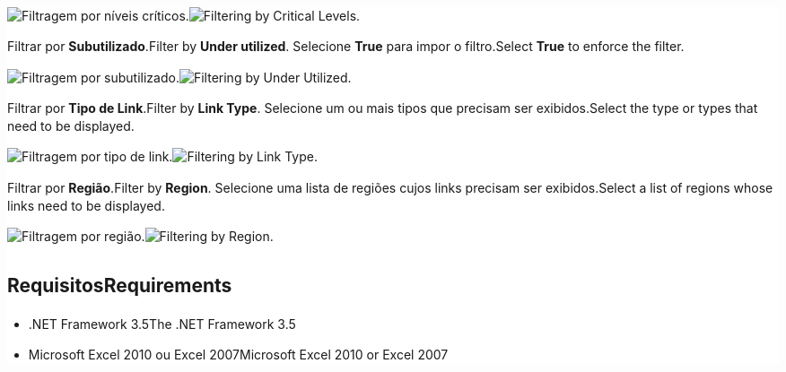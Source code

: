 <span data-ttu-id="3736e-304">![Filtragem por níveis críticos.](images/JJ945604.60771a52-d8ba-4cb9-a02d-d6c888cb5505(OCS.15).jpg "Filtragem por níveis críticos.")</span><span class="sxs-lookup"><span data-stu-id="3736e-304">![Filtering by Critical Levels.](images/JJ945604.60771a52-d8ba-4cb9-a02d-d6c888cb5505(OCS.15).jpg "Filtering by Critical Levels.")</span></span>

<span data-ttu-id="3736e-305">Filtrar por **Subutilizado**.</span><span class="sxs-lookup"><span data-stu-id="3736e-305">Filter by **Under utilized**.</span></span> <span data-ttu-id="3736e-306">Selecione **True** para impor o filtro.</span><span class="sxs-lookup"><span data-stu-id="3736e-306">Select **True** to enforce the filter.</span></span>

<span data-ttu-id="3736e-307">![Filtragem por subutilizado.](images/JJ945604.95a2bf01-5aba-4927-af47-1ad3c459d791(OCS.15).jpg "Filtragem por subutilizado.")</span><span class="sxs-lookup"><span data-stu-id="3736e-307">![Filtering by Under Utilized.](images/JJ945604.95a2bf01-5aba-4927-af47-1ad3c459d791(OCS.15).jpg "Filtering by Under Utilized.")</span></span>

<span data-ttu-id="3736e-308">Filtrar por **Tipo de Link**.</span><span class="sxs-lookup"><span data-stu-id="3736e-308">Filter by **Link Type**.</span></span> <span data-ttu-id="3736e-309">Selecione um ou mais tipos que precisam ser exibidos.</span><span class="sxs-lookup"><span data-stu-id="3736e-309">Select the type or types that need to be displayed.</span></span>

<span data-ttu-id="3736e-310">![Filtragem por tipo de link.](images/JJ945604.08757949-06bd-4cf3-809f-d81fd23a6639(OCS.15).jpg "Filtragem por tipo de link.")</span><span class="sxs-lookup"><span data-stu-id="3736e-310">![Filtering by Link Type.](images/JJ945604.08757949-06bd-4cf3-809f-d81fd23a6639(OCS.15).jpg "Filtering by Link Type.")</span></span>

<span data-ttu-id="3736e-311">Filtrar por **Região**.</span><span class="sxs-lookup"><span data-stu-id="3736e-311">Filter by **Region**.</span></span> <span data-ttu-id="3736e-312">Selecione uma lista de regiões cujos links precisam ser exibidos.</span><span class="sxs-lookup"><span data-stu-id="3736e-312">Select a list of regions whose links need to be displayed.</span></span>

<span data-ttu-id="3736e-313">![Filtragem por região.](images/JJ945604.5de4cec4-6c09-48bb-98c7-b56f7bdb3d5a(OCS.15).jpg "Filtragem por região.")</span><span class="sxs-lookup"><span data-stu-id="3736e-313">![Filtering by Region.](images/JJ945604.5de4cec4-6c09-48bb-98c7-b56f7bdb3d5a(OCS.15).jpg "Filtering by Region.")</span></span>

</div>

</div>

</div>

<div>

## <a name="requirements"></a><span data-ttu-id="3736e-314">Requisitos</span><span class="sxs-lookup"><span data-stu-id="3736e-314">Requirements</span></span>

  - <span data-ttu-id="3736e-315">.NET Framework 3.5</span><span class="sxs-lookup"><span data-stu-id="3736e-315">The .NET Framework 3.5</span></span>

  - <span data-ttu-id="3736e-316">Microsoft Excel 2010 ou Excel 2007</span><span class="sxs-lookup"><span data-stu-id="3736e-316">Microsoft Excel 2010 or Excel 2007</span></span>

</div>

<div>
